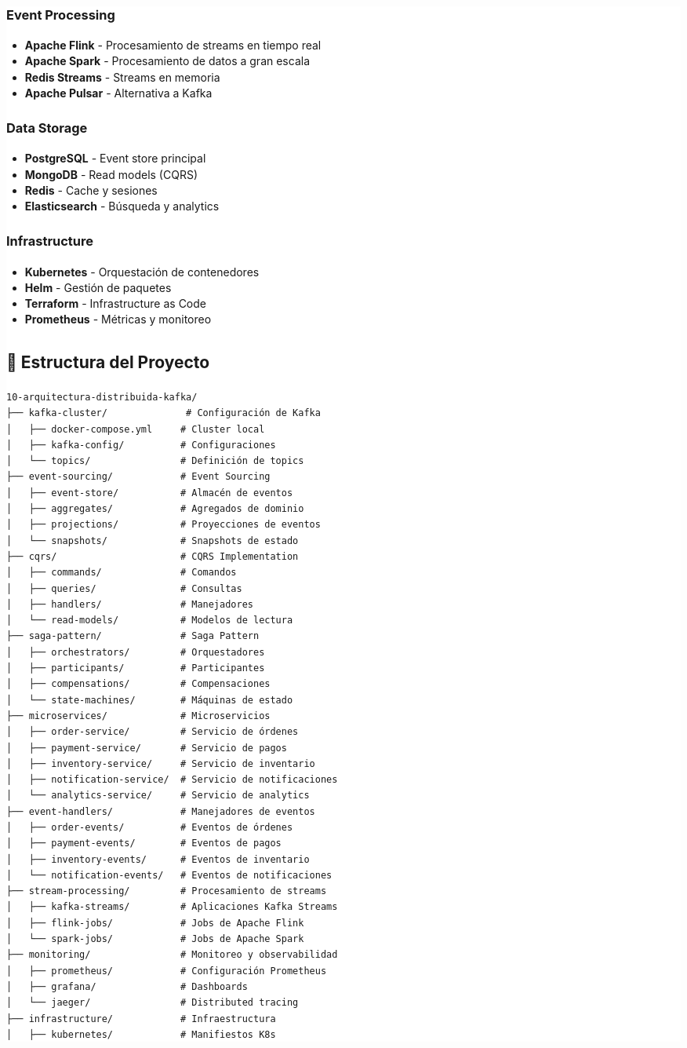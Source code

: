 ### Event Processing
- **Apache Flink** - Procesamiento de streams en tiempo real
- **Apache Spark** - Procesamiento de datos a gran escala
- **Redis Streams** - Streams en memoria
- **Apache Pulsar** - Alternativa a Kafka

### Data Storage
- **PostgreSQL** - Event store principal
- **MongoDB** - Read models (CQRS)
- **Redis** - Cache y sesiones
- **Elasticsearch** - Búsqueda y analytics

### Infrastructure
- **Kubernetes** - Orquestación de contenedores
- **Helm** - Gestión de paquetes
- **Terraform** - Infrastructure as Code
- **Prometheus** - Métricas y monitoreo

## 📁 Estructura del Proyecto

```
10-arquitectura-distribuida-kafka/
├── kafka-cluster/              # Configuración de Kafka
│   ├── docker-compose.yml     # Cluster local
│   ├── kafka-config/          # Configuraciones
│   └── topics/                # Definición de topics
├── event-sourcing/            # Event Sourcing
│   ├── event-store/           # Almacén de eventos
│   ├── aggregates/            # Agregados de dominio
│   ├── projections/           # Proyecciones de eventos
│   └── snapshots/             # Snapshots de estado
├── cqrs/                      # CQRS Implementation
│   ├── commands/              # Comandos
│   ├── queries/               # Consultas
│   ├── handlers/              # Manejadores
│   └── read-models/           # Modelos de lectura
├── saga-pattern/              # Saga Pattern
│   ├── orchestrators/         # Orquestadores
│   ├── participants/          # Participantes
│   ├── compensations/         # Compensaciones
│   └── state-machines/        # Máquinas de estado
├── microservices/             # Microservicios
│   ├── order-service/         # Servicio de órdenes
│   ├── payment-service/       # Servicio de pagos
│   ├── inventory-service/     # Servicio de inventario
│   ├── notification-service/  # Servicio de notificaciones
│   └── analytics-service/     # Servicio de analytics
├── event-handlers/            # Manejadores de eventos
│   ├── order-events/          # Eventos de órdenes
│   ├── payment-events/        # Eventos de pagos
│   ├── inventory-events/      # Eventos de inventario
│   └── notification-events/   # Eventos de notificaciones
├── stream-processing/         # Procesamiento de streams
│   ├── kafka-streams/         # Aplicaciones Kafka Streams
│   ├── flink-jobs/            # Jobs de Apache Flink
│   └── spark-jobs/            # Jobs de Apache Spark
├── monitoring/                # Monitoreo y observabilidad
│   ├── prometheus/            # Configuración Prometheus
│   ├── grafana/               # Dashboards
│   └── jaeger/                # Distributed tracing
├── infrastructure/            # Infraestructura
│   ├── kubernetes/            # Manifiestos K8s
```